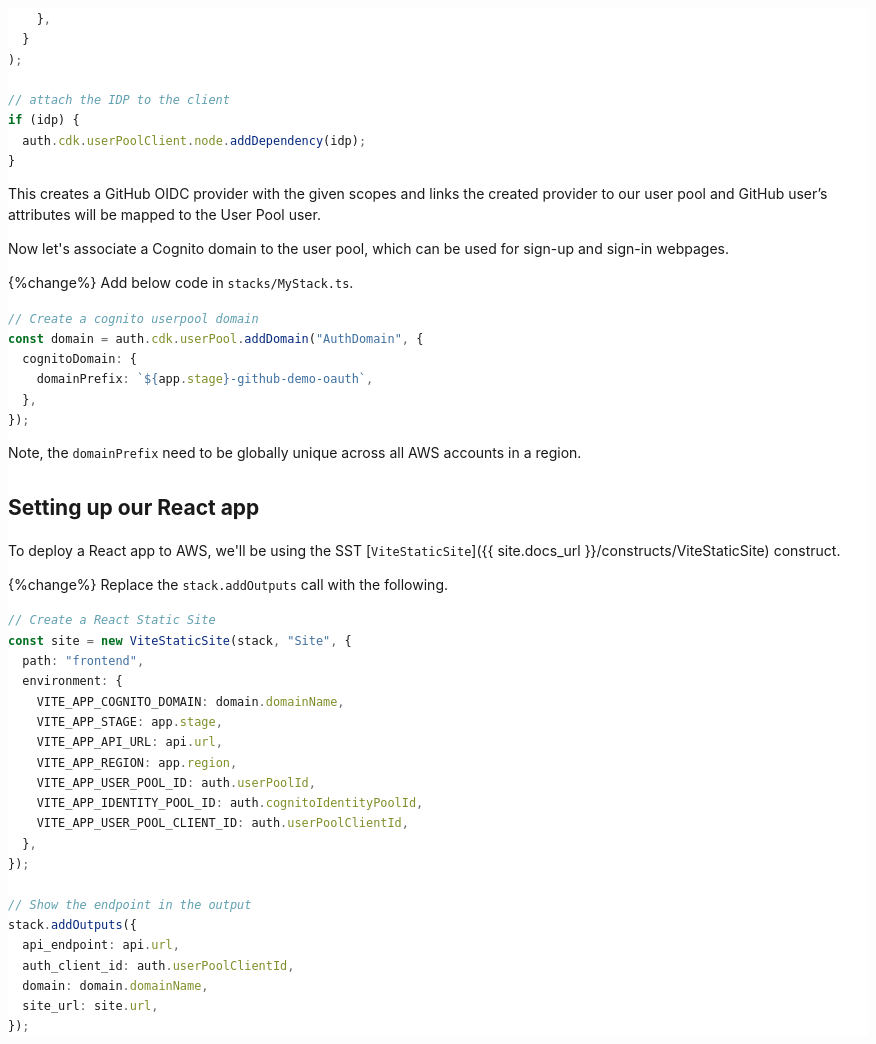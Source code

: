 ```ts
    },
  }
);

// attach the IDP to the client
if (idp) {
  auth.cdk.userPoolClient.node.addDependency(idp);
}
```

This creates a GitHub OIDC provider with the given scopes and links the created provider to our user pool and GitHub user’s attributes will be mapped to the User Pool user.

Now let's associate a Cognito domain to the user pool, which can be used for sign-up and sign-in webpages.

{%change%} Add below code in `stacks/MyStack.ts`.

```ts
// Create a cognito userpool domain
const domain = auth.cdk.userPool.addDomain("AuthDomain", {
  cognitoDomain: {
    domainPrefix: `${app.stage}-github-demo-oauth`,
  },
});
```

Note, the `domainPrefix` need to be globally unique across all AWS accounts in a region.

## Setting up our React app

To deploy a React app to AWS, we'll be using the SST [`ViteStaticSite`]({{ site.docs_url }}/constructs/ViteStaticSite) construct.

{%change%} Replace the `stack.addOutputs` call with the following.

```ts
// Create a React Static Site
const site = new ViteStaticSite(stack, "Site", {
  path: "frontend",
  environment: {
    VITE_APP_COGNITO_DOMAIN: domain.domainName,
    VITE_APP_STAGE: app.stage,
    VITE_APP_API_URL: api.url,
    VITE_APP_REGION: app.region,
    VITE_APP_USER_POOL_ID: auth.userPoolId,
    VITE_APP_IDENTITY_POOL_ID: auth.cognitoIdentityPoolId,
    VITE_APP_USER_POOL_CLIENT_ID: auth.userPoolClientId,
  },
});

// Show the endpoint in the output
stack.addOutputs({
  api_endpoint: api.url,
  auth_client_id: auth.userPoolClientId,
  domain: domain.domainName,
  site_url: site.url,
});
```
